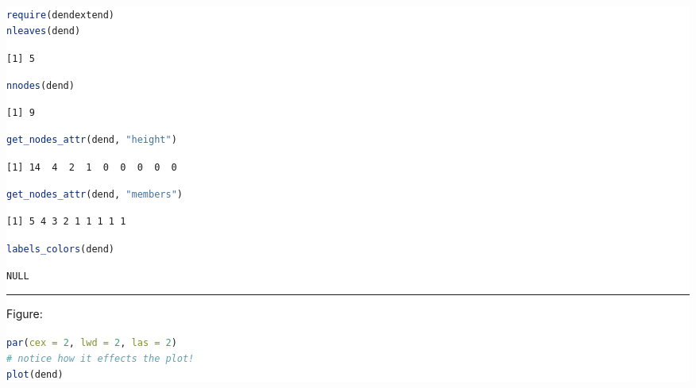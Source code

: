 
```r
require(dendextend)
nleaves(dend)
```

```
[1] 5
```

```r
nnodes(dend)
```

```
[1] 9
```

```r
get_nodes_attr(dend, "height")
```

```
[1] 14  4  2  1  0  0  0  0  0
```

```r
get_nodes_attr(dend, "members")
```

```
[1] 5 4 3 2 1 1 1 1 1
```

```r
labels_colors(dend)
```

```
NULL
```


***

Figure:


```r
par(cex = 2, lwd = 2, las = 2) 
# notice how it effects the plot!
plot(dend)
```
